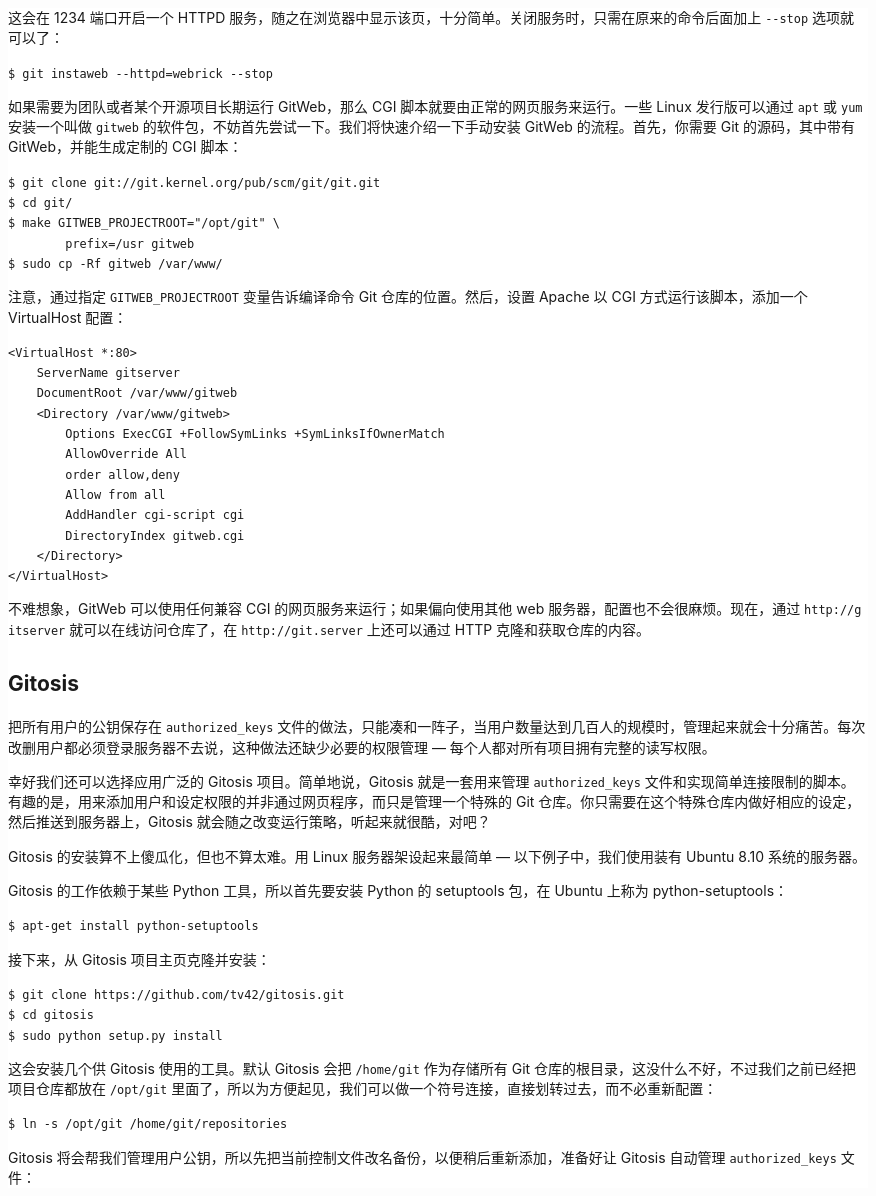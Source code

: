 这会在 1234 端口开启一个 HTTPD 服务，随之在浏览器中显示该页，十分简单。关闭服务时，只需在原来的命令后面加上 `--stop` 选项就可以了：

	$ git instaweb --httpd=webrick --stop

如果需要为团队或者某个开源项目长期运行 GitWeb，那么 CGI 脚本就要由正常的网页服务来运行。一些 Linux 发行版可以通过 `apt` 或 `yum` 安装一个叫做 `gitweb` 的软件包，不妨首先尝试一下。我们将快速介绍一下手动安装 GitWeb 的流程。首先，你需要 Git 的源码，其中带有 GitWeb，并能生成定制的 CGI 脚本：

	$ git clone git://git.kernel.org/pub/scm/git/git.git
	$ cd git/
	$ make GITWEB_PROJECTROOT="/opt/git" \
	        prefix=/usr gitweb
	$ sudo cp -Rf gitweb /var/www/

注意，通过指定 `GITWEB_PROJECTROOT` 变量告诉编译命令 Git 仓库的位置。然后，设置 Apache 以 CGI 方式运行该脚本，添加一个 VirtualHost 配置：

	<VirtualHost *:80>
	    ServerName gitserver
	    DocumentRoot /var/www/gitweb
	    <Directory /var/www/gitweb>
	        Options ExecCGI +FollowSymLinks +SymLinksIfOwnerMatch
	        AllowOverride All
	        order allow,deny
	        Allow from all
	        AddHandler cgi-script cgi
	        DirectoryIndex gitweb.cgi
	    </Directory>
	</VirtualHost>

不难想象，GitWeb 可以使用任何兼容 CGI 的网页服务来运行；如果偏向使用其他 web 服务器，配置也不会很麻烦。现在，通过 `http://gitserver` 就可以在线访问仓库了，在 `http://git.server` 上还可以通过 HTTP 克隆和获取仓库的内容。

## Gitosis ##

把所有用户的公钥保存在 `authorized_keys` 文件的做法，只能凑和一阵子，当用户数量达到几百人的规模时，管理起来就会十分痛苦。每次改删用户都必须登录服务器不去说，这种做法还缺少必要的权限管理 — 每个人都对所有项目拥有完整的读写权限。

幸好我们还可以选择应用广泛的 Gitosis 项目。简单地说，Gitosis 就是一套用来管理 `authorized_keys` 文件和实现简单连接限制的脚本。有趣的是，用来添加用户和设定权限的并非通过网页程序，而只是管理一个特殊的 Git 仓库。你只需要在这个特殊仓库内做好相应的设定，然后推送到服务器上，Gitosis 就会随之改变运行策略，听起来就很酷，对吧？

Gitosis 的安装算不上傻瓜化，但也不算太难。用 Linux 服务器架设起来最简单 — 以下例子中，我们使用装有 Ubuntu 8.10 系统的服务器。

Gitosis 的工作依赖于某些 Python 工具，所以首先要安装 Python 的 setuptools 包，在 Ubuntu 上称为 python-setuptools：

	$ apt-get install python-setuptools

接下来，从 Gitosis 项目主页克隆并安装：

	$ git clone https://github.com/tv42/gitosis.git
	$ cd gitosis
	$ sudo python setup.py install

这会安装几个供 Gitosis 使用的工具。默认 Gitosis 会把 `/home/git` 作为存储所有 Git 仓库的根目录，这没什么不好，不过我们之前已经把项目仓库都放在 `/opt/git` 里面了，所以为方便起见，我们可以做一个符号连接，直接划转过去，而不必重新配置：

	$ ln -s /opt/git /home/git/repositories

Gitosis 将会帮我们管理用户公钥，所以先把当前控制文件改名备份，以便稍后重新添加，准备好让 Gitosis 自动管理 `authorized_keys` 文件：
